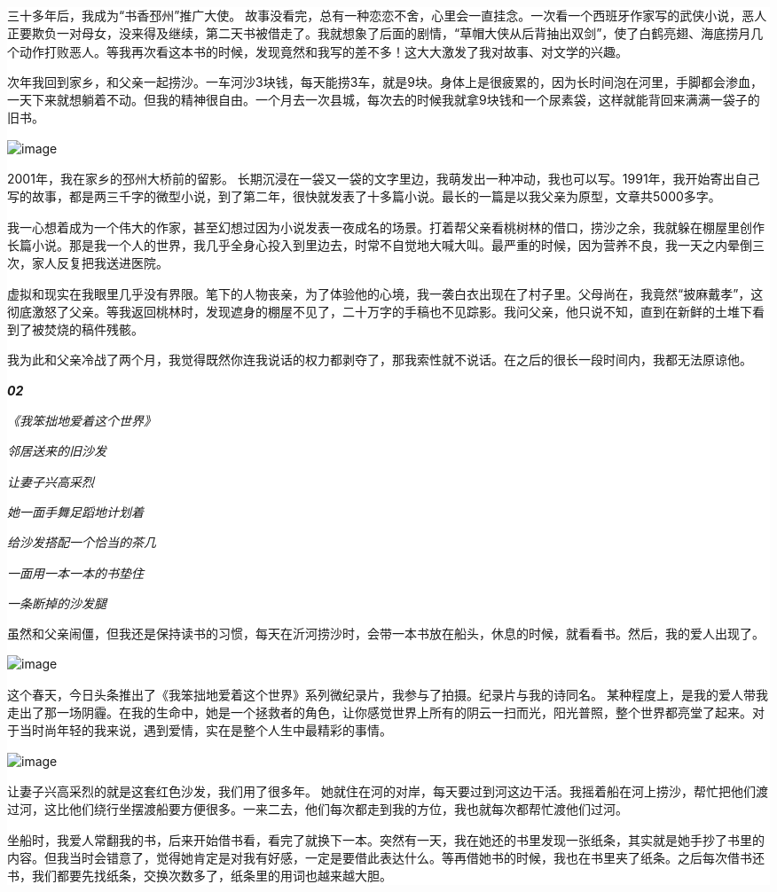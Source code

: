 三十多年后，我成为“书香邳州”推广大使。
故事没看完，总有一种恋恋不舍，心里会一直挂念。一次看一个西班牙作家写的武侠小说，恶人正要欺负一对母女，没来得及继续，第二天书被借走了。我就想象了后面的剧情，“草帽大侠从后背抽出双剑”，使了白鹤亮翅、海底捞月几个动作打败恶人。等我再次看这本书的时候，发现竟然和我写的差不多！这大大激发了我对故事、对文学的兴趣。


次年我回到家乡，和父亲一起捞沙。一车河沙3块钱，每天能捞3车，就是9块。身体上是很疲累的，因为长时间泡在河里，手脚都会渗血，一天下来就想躺着不动。但我的精神很自由。一个月去一次县城，每次去的时候我就拿9块钱和一个尿素袋，这样就能背回来满满一袋子的旧书。


![image](https://chinadigitaltimes.net/chinese/files/2024/03/post-705771-65ed5a28bf2e0.png)  

2001年，我在家乡的邳州大桥前的留影。
长期沉浸在一袋又一袋的文字里边，我萌发出一种冲动，我也可以写。1991年，我开始寄出自己写的故事，都是两三千字的微型小说，到了第二年，很快就发表了十多篇小说。最长的一篇是以我父亲为原型，文章共5000多字。


我一心想着成为一个伟大的作家，甚至幻想过因为小说发表一夜成名的场景。打着帮父亲看桃树林的借口，捞沙之余，我就躲在棚屋里创作长篇小说。那是我一个人的世界，我几乎全身心投入到里边去，时常不自觉地大喊大叫。最严重的时候，因为营养不良，我一天之内晕倒三次，家人反复把我送进医院。


虚拟和现实在我眼里几乎没有界限。笔下的人物丧亲，为了体验他的心境，我一袭白衣出现在了村子里。父母尚在，我竟然“披麻戴孝”，这彻底激怒了父亲。等我返回桃林时，发现遮身的棚屋不见了，二十万字的手稿也不见踪影。我问父亲，他只说不知，直到在新鲜的土堆下看到了被焚烧的稿件残骸。


我为此和父亲冷战了两个月，我觉得既然你连我说话的权力都剥夺了，那我索性就不说话。在之后的很长一段时间内，我都无法原谅他。


***02*** 


*《我笨拙地爱着这个世界》*  

*邻居送来的旧沙发*  

*让妻子兴高采烈*  

*她一面手舞足蹈地计划着*  

*给沙发搭配一个恰当的茶几*  

*一面用一本一本的书垫住*  

*一条断掉的沙发腿*


虽然和父亲闹僵，但我还是保持读书的习惯，每天在沂河捞沙时，会带一本书放在船头，休息的时候，就看看书。然后，我的爱人出现了。


![image](https://chinadigitaltimes.net/chinese/files/2024/03/post-705771-65ed5a28d4154.png)  

这个春天，今日头条推出了《我笨拙地爱着这个世界》系列微纪录片，我参与了拍摄。纪录片与我的诗同名。
某种程度上，是我的爱人带我走出了那一场阴霾。在我的生命中，她是一个拯救者的角色，让你感觉世界上所有的阴云一扫而光，阳光普照，整个世界都亮堂了起来。对于当时尚年轻的我来说，遇到爱情，实在是整个人生中最精彩的事情。


![image](https://chinadigitaltimes.net/chinese/files/2024/03/post-705771-65ed5a28eed6d.png)  

让妻子兴高采烈的就是这套红色沙发，我们用了很多年。
她就住在河的对岸，每天要过到河这边干活。我摇着船在河上捞沙，帮忙把他们渡过河，这比他们绕行坐摆渡船要方便很多。一来二去，他们每次都走到我的方位，我也就每次都帮忙渡他们过河。


坐船时，我爱人常翻我的书，后来开始借书看，看完了就换下一本。突然有一天，我在她还的书里发现一张纸条，其实就是她手抄了书里的内容。但我当时会错意了，觉得她肯定是对我有好感，一定是要借此表达什么。等再借她书的时候，我也在书里夹了纸条。之后每次借书还书，我们都要先找纸条，交换次数多了，纸条里的用词也越来越大胆。
